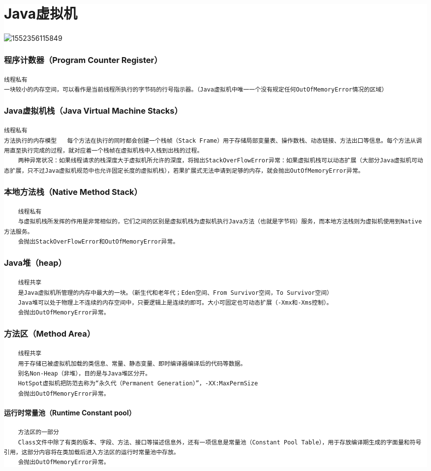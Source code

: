# Java虚拟机

![1552356115849](F:\mine\java虚拟机\%5CUsers%5CAdministrator%5CAppData%5CRoaming%5CTypora%5Ctypora-user-images%5C1552356115849.png)

### 程序计数器（Program Counter Register）

~~~
线程私有
一块较小的内存空间，可以看作是当前线程所执行的字节码的行号指示器。（Java虚拟机中唯一一个没有规定任何OutOfMemoryError情况的区域）
~~~

### Java虚拟机栈（Java Virtual Machine  Stacks）

~~~
线程私有
方法执行的内存模型	每个方法在执行的同时都会创建一个栈帧（Stack Frame）用于存储局部变量表、操作数栈、动态链接、方法出口等信息。每个方法从调用直至执行完成的过程，就对应着一个栈帧在虚拟机栈中入栈到出栈的过程。
	两种异常状况：如果线程请求的栈深度大于虚拟机所允许的深度，将抛出StackOverFlowError异常：如果虚拟机栈可以动态扩展（大部分Java虚拟机可动态扩展，只不过Java虚拟机规范中也允许固定长度的虚拟机栈），若果扩展式无法申请到足够的内存，就会抛出OutOfMemoryError异常。
~~~

### 本地方法栈（Native Method Stack）

~~~
	线程私有
	与虚拟机栈所发挥的作用是非常相似的，它们之间的区别是虚拟机栈为虚拟机执行Java方法（也就是字节码）服务，而本地方法栈则为虚拟机使用到Native方法服务。
	会抛出StackOverFlowError和OutOfMemoryError异常。
~~~

### Java堆（heap）

~~~
	线程共享
	是Java虚拟机所管理的内存中最大的一块。（新生代和老年代；Eden空间、From Survivor空间，To Survivor空间）
	Java堆可以处于物理上不连续的内存空间中，只要逻辑上是连续的即可。大小可固定也可动态扩展（-Xmx和-Xms控制）。
	会抛出OutOfMemoryError异常。
~~~

### 方法区（Method Area）

~~~
	线程共享
	用于存储已被虚拟机加载的类信息、常量、静态变量、即时编译器编译后的代码等数据。
	别名Non-Heap（非堆），目的是与Java堆区分开。
	HotSpot虚拟机把防范去称为“永久代（Permanent Generation）”，-XX:MaxPermSize
	会抛出OutOfMemoryError异常。
~~~

#### 运行时常量池（Runtime Constant pool）

~~~
	方法区的一部分
	Class文件中除了有类的版本、字段、方法、接口等描述信息外，还有一项信息是常量池（Constant Pool Table），用于存放编译期生成的字面量和符号引用，这部分内容将在类加载后进入方法区的运行时常量池中存放。
	会抛出OutOfMemoryError异常。
~~~
